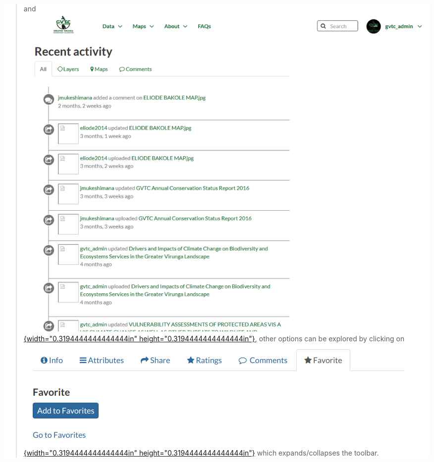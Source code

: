 > and [![](images/image137.png){width="0.3194444444444444in"
> height="0.3194444444444444in"}](https://docs.geonode.org/en/master/_images/zoom_out_button.png),
> other options can be explored by clicking on
> [![](images/image98.png){width="0.3194444444444444in"
> height="0.3194444444444444in"}](https://docs.geonode.org/en/master/_images/sidebar_expand_button.png)
> which expands/collapses the toolbar.
>